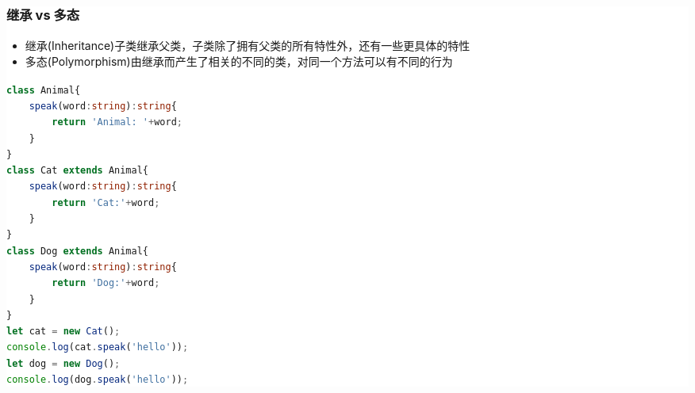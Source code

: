 ### 继承 vs 多态

- 继承(Inheritance)子类继承父类，子类除了拥有父类的所有特性外，还有一些更具体的特性
- 多态(Polymorphism)由继承而产生了相关的不同的类，对同一个方法可以有不同的行为
  
```typescript
class Animal{
    speak(word:string):string{
        return 'Animal: '+word;
    }
}
class Cat extends Animal{
    speak(word:string):string{
        return 'Cat:'+word;
    }
}
class Dog extends Animal{
    speak(word:string):string{
        return 'Dog:'+word;
    }
}
let cat = new Cat();
console.log(cat.speak('hello'));
let dog = new Dog();
console.log(dog.speak('hello'));
```
